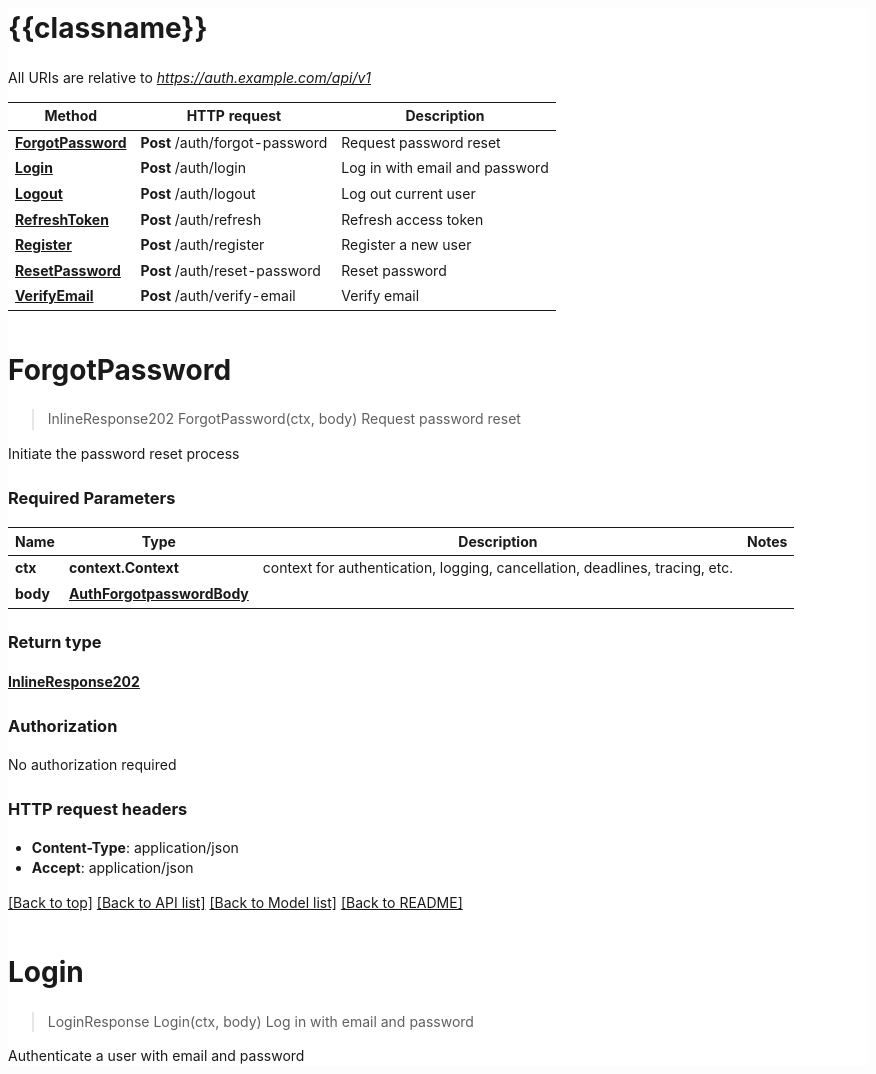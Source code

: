 # {{classname}}

All URIs are relative to *https://auth.example.com/api/v1*

Method | HTTP request | Description
------------- | ------------- | -------------
[**ForgotPassword**](AuthApi.md#ForgotPassword) | **Post** /auth/forgot-password | Request password reset
[**Login**](AuthApi.md#Login) | **Post** /auth/login | Log in with email and password
[**Logout**](AuthApi.md#Logout) | **Post** /auth/logout | Log out current user
[**RefreshToken**](AuthApi.md#RefreshToken) | **Post** /auth/refresh | Refresh access token
[**Register**](AuthApi.md#Register) | **Post** /auth/register | Register a new user
[**ResetPassword**](AuthApi.md#ResetPassword) | **Post** /auth/reset-password | Reset password
[**VerifyEmail**](AuthApi.md#VerifyEmail) | **Post** /auth/verify-email | Verify email

# **ForgotPassword**
> InlineResponse202 ForgotPassword(ctx, body)
Request password reset

Initiate the password reset process

### Required Parameters

Name | Type | Description  | Notes
------------- | ------------- | ------------- | -------------
 **ctx** | **context.Context** | context for authentication, logging, cancellation, deadlines, tracing, etc.
  **body** | [**AuthForgotpasswordBody**](AuthForgotpasswordBody.md)|  | 

### Return type

[**InlineResponse202**](inline_response_202.md)

### Authorization

No authorization required

### HTTP request headers

 - **Content-Type**: application/json
 - **Accept**: application/json

[[Back to top]](#) [[Back to API list]](../README.md#documentation-for-api-endpoints) [[Back to Model list]](../README.md#documentation-for-models) [[Back to README]](../README.md)

# **Login**
> LoginResponse Login(ctx, body)
Log in with email and password

Authenticate a user with email and password
